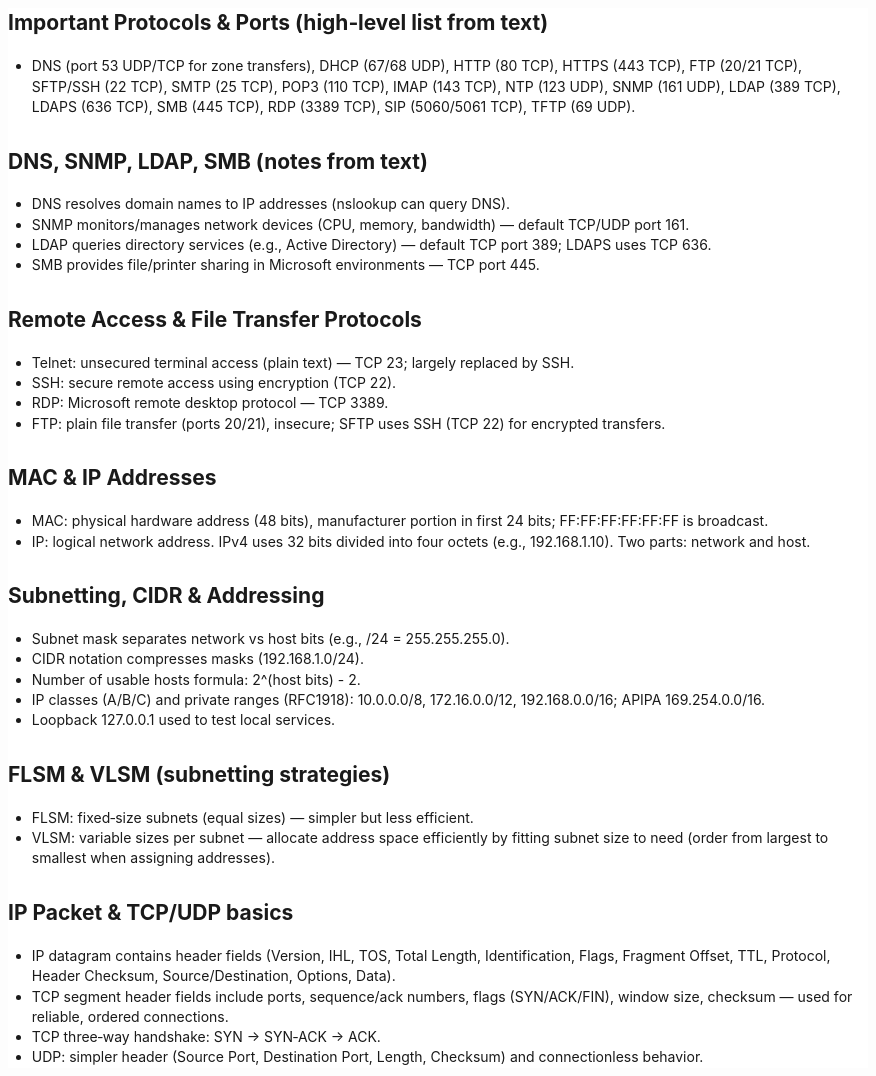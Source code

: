 ## Important Protocols & Ports (high‑level list from text)
- DNS (port 53 UDP/TCP for zone transfers), DHCP (67/68 UDP), HTTP (80 TCP), HTTPS (443 TCP), FTP (20/21 TCP), SFTP/SSH (22 TCP), SMTP (25 TCP), POP3 (110 TCP), IMAP (143 TCP), NTP (123 UDP), SNMP (161 UDP), LDAP (389 TCP), LDAPS (636 TCP), SMB (445 TCP), RDP (3389 TCP), SIP (5060/5061 TCP), TFTP (69 UDP).

## DNS, SNMP, LDAP, SMB (notes from text)
- DNS resolves domain names to IP addresses (nslookup can query DNS).
- SNMP monitors/manages network devices (CPU, memory, bandwidth) — default TCP/UDP port 161.
- LDAP queries directory services (e.g., Active Directory) — default TCP port 389; LDAPS uses TCP 636.
- SMB provides file/printer sharing in Microsoft environments — TCP port 445.

## Remote Access & File Transfer Protocols
- Telnet: unsecured terminal access (plain text) — TCP 23; largely replaced by SSH.
- SSH: secure remote access using encryption (TCP 22).
- RDP: Microsoft remote desktop protocol — TCP 3389.
- FTP: plain file transfer (ports 20/21), insecure; SFTP uses SSH (TCP 22) for encrypted transfers.

## MAC & IP Addresses
- MAC: physical hardware address (48 bits), manufacturer portion in first 24 bits; FF:FF:FF:FF:FF:FF is broadcast.
- IP: logical network address. IPv4 uses 32 bits divided into four octets (e.g., 192.168.1.10). Two parts: network and host.

## Subnetting, CIDR & Addressing
- Subnet mask separates network vs host bits (e.g., /24 = 255.255.255.0).
- CIDR notation compresses masks (192.168.1.0/24).
- Number of usable hosts formula: 2^(host bits) - 2.
- IP classes (A/B/C) and private ranges (RFC1918): 10.0.0.0/8, 172.16.0.0/12, 192.168.0.0/16; APIPA 169.254.0.0/16.
- Loopback 127.0.0.1 used to test local services.

## FLSM & VLSM (subnetting strategies)
- FLSM: fixed‑size subnets (equal sizes) — simpler but less efficient.
- VLSM: variable sizes per subnet — allocate address space efficiently by fitting subnet size to need (order from largest to smallest when assigning addresses).

## IP Packet & TCP/UDP basics
- IP datagram contains header fields (Version, IHL, TOS, Total Length, Identification, Flags, Fragment Offset, TTL, Protocol, Header Checksum, Source/Destination, Options, Data).
- TCP segment header fields include ports, sequence/ack numbers, flags (SYN/ACK/FIN), window size, checksum — used for reliable, ordered connections.
- TCP three‑way handshake: SYN → SYN‑ACK → ACK.
- UDP: simpler header (Source Port, Destination Port, Length, Checksum) and connectionless behavior.
